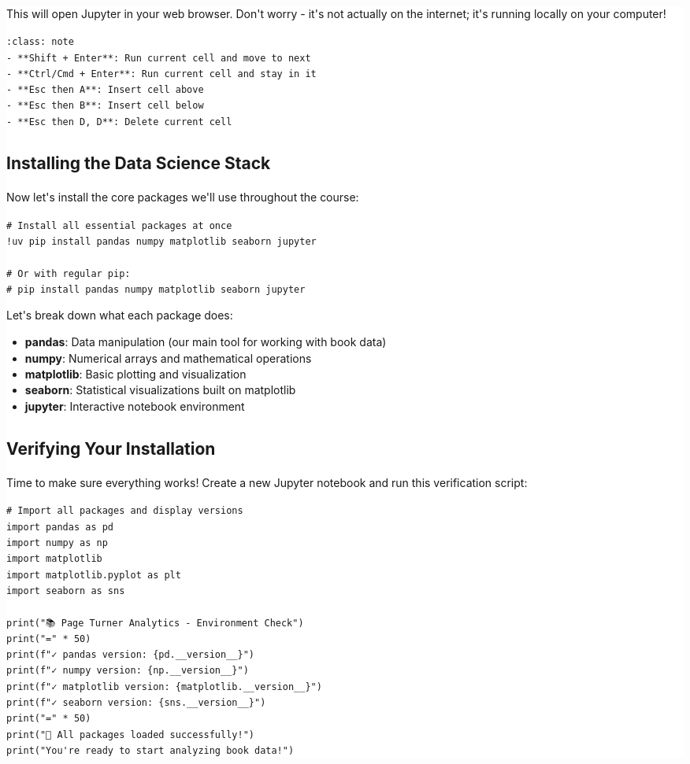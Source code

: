 This will open Jupyter in your web browser. Don't worry - it's not actually on the internet; it's running locally on your computer!

```{admonition} Jupyter Shortcuts to Know
:class: note
- **Shift + Enter**: Run current cell and move to next
- **Ctrl/Cmd + Enter**: Run current cell and stay in it
- **Esc then A**: Insert cell above
- **Esc then B**: Insert cell below
- **Esc then D, D**: Delete current cell
```

## Installing the Data Science Stack

Now let's install the core packages we'll use throughout the course:

```{code-cell} ipython3
# Install all essential packages at once
!uv pip install pandas numpy matplotlib seaborn jupyter

# Or with regular pip:
# pip install pandas numpy matplotlib seaborn jupyter
```

Let's break down what each package does:

- **pandas**: Data manipulation (our main tool for working with book data)
- **numpy**: Numerical arrays and mathematical operations
- **matplotlib**: Basic plotting and visualization
- **seaborn**: Statistical visualizations built on matplotlib
- **jupyter**: Interactive notebook environment

## Verifying Your Installation

Time to make sure everything works! Create a new Jupyter notebook and run this verification script:

```{code-cell} ipython3
# Import all packages and display versions
import pandas as pd
import numpy as np
import matplotlib
import matplotlib.pyplot as plt
import seaborn as sns

print("📚 Page Turner Analytics - Environment Check")
print("=" * 50)
print(f"✓ pandas version: {pd.__version__}")
print(f"✓ numpy version: {np.__version__}")
print(f"✓ matplotlib version: {matplotlib.__version__}")
print(f"✓ seaborn version: {sns.__version__}")
print("=" * 50)
print("🎉 All packages loaded successfully!")
print("You're ready to start analyzing book data!")
```

